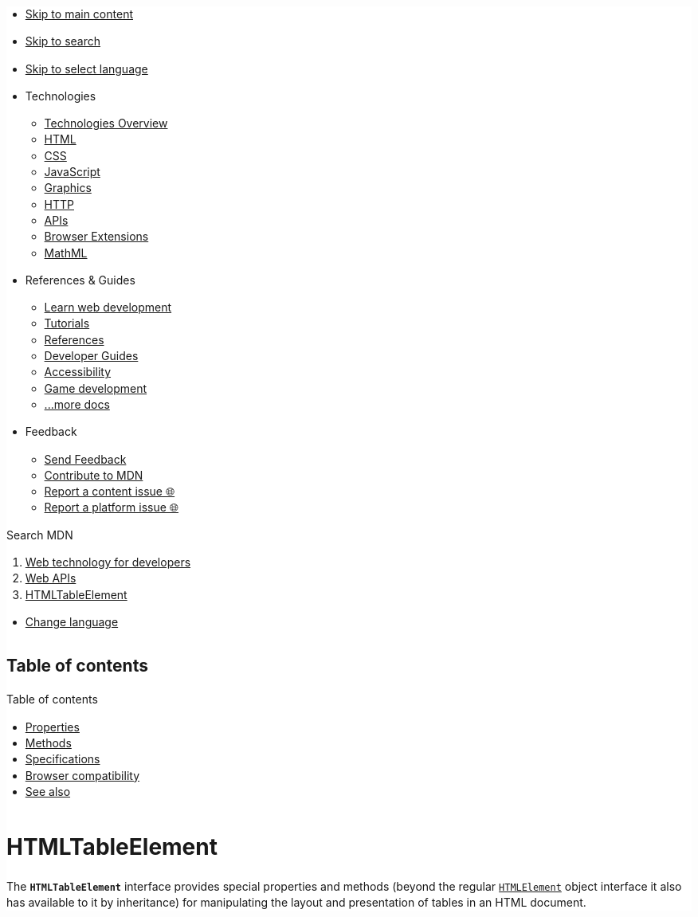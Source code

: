 -   <a href="#content" id="skip-main">Skip to main content</a>
-   <a href="#main-q" id="skip-search">Skip to search</a>
-   <a href="#select-language" id="skip-select-language">Skip to select language</a>

-   Technologies
    -   [Technologies Overview](https://developer.mozilla.org/en-US/docs/Web)
    -   [HTML](https://developer.mozilla.org/en-US/docs/Web/HTML)
    -   [CSS](https://developer.mozilla.org/en-US/docs/Web/CSS)
    -   [JavaScript](https://developer.mozilla.org/en-US/docs/Web/JavaScript)
    -   [Graphics](https://developer.mozilla.org/en-US/docs/Web/Guide/Graphics)
    -   [HTTP](https://developer.mozilla.org/en-US/docs/Web/HTTP)
    -   [APIs](https://developer.mozilla.org/en-US/docs/Web/API)
    -   [Browser Extensions](https://developer.mozilla.org/en-US/docs/Mozilla/Add-ons/WebExtensions)
    -   [MathML](https://developer.mozilla.org/en-US/docs/Web/MathML)
-   References & Guides
    -   [Learn web development](https://developer.mozilla.org/en-US/docs/Learn)
    -   [Tutorials](https://developer.mozilla.org/en-US/docs/Web/Tutorials)
    -   [References](https://developer.mozilla.org/en-US/docs/Web/Reference)
    -   [Developer Guides](https://developer.mozilla.org/en-US/docs/Web/Guide)
    -   [Accessibility](https://developer.mozilla.org/en-US/docs/Web/Accessibility)
    -   [Game development](https://developer.mozilla.org/en-US/docs/Games)
    -   [...more docs](https://developer.mozilla.org/en-US/docs/Web)
-   Feedback
    -   [Send Feedback](https://developer.mozilla.org/en-US/docs/MDN/Contribute/Feedback)
    -   [Contribute to MDN](https://developer.mozilla.org/en-US/docs/MDN/Contribute)
    -   [Report a content issue 🌐](https://github.com/mdn/content/issues/new)
    -   [Report a platform issue 🌐](https://github.com/mdn/yari/issues/new)

Search MDN

1.  <a href="https://developer.mozilla.org/en-US/docs/Web" class="breadcrumb"><span data-property="name">Web technology for developers</span></a>
2.  <a href="https://developer.mozilla.org/en-US/docs/Web/API" class="breadcrumb-penultimate"><span data-property="name">Web APIs</span></a>
3.  <a href="https://developer.mozilla.org/en-US/docs/Web/API/HTMLTableElement" class="breadcrumb-current-page"><span data-property="name">HTMLTableElement</span></a>

-   <a href="#select-language" class="language-icon"><span class="show-desktop">Change language</span></a>

Table of contents
-----------------

Table of contents

-   [Properties](#properties)
-   [Methods](#methods)
-   [Specifications](#specifications)
-   [Browser compatibility](#browser_compatibility)
-   [See also](#see_also)

HTMLTableElement
================

The **`HTMLTableElement`** interface provides special properties and methods (beyond the regular [`HTMLElement`](https://developer.mozilla.org/en-US/docs/Web/API/HTMLElement) object interface it also has available to it by inheritance) for manipulating the layout and presentation of tables in an HTML document.
